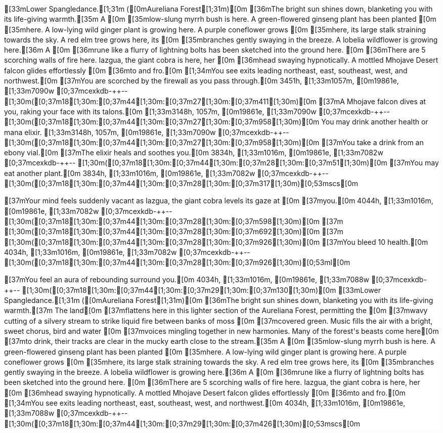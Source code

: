 [33mLower Spangledance.[1;31m ([0mAureliana Forest[1;31m)[0m
[36mThe bright sun shines down, blanketing you with its life-giving warmth.[35m A [0m
[35mlow-slung myrrh bush is here. A green-flowered ginseng plant has been planted [0m
[35mhere. A low-lying wild ginger plant is growing here. A purple coneflower grows [0m
[35mhere, its large stalk straining towards the sky. A red elm tree grows here, its [0m
[35mbranches gently swaying in the breeze. A lobelia wildflower is growing here.[36m A [0m
[36mrune like a flurry of lightning bolts has been sketched into the ground here. [0m
[36mThere are 5 scorching walls of fire here. Iazgua, the giant cobra is here, her [0m
[36mhead swaying hypnotically. A mottled Mhojave Desert falcon glides effortlessly [0m
[36mto and fro.[0m
[1;34mYou see exits leading northeast, east, southeast, west, and northwest.[0m
[37mYou are scorched by the firewall as you pass through.[0m
3451h, [1;33m1057m, [0m19861e, [1;33m7090w [0;37mcexkdb-++--  [1;30m([0;37m18[1;30m:[0;37m44[1;30m:[0;37m27[1;30m:[0;37m411[1;30m)[0m
[37mA Mhojave falcon dives at you, raking your face with its talons.[0m
[1;33m3148h, 1057m, [0m19861e, [1;33m7090w [0;37mcexkdb-++--  [1;30m([0;37m18[1;30m:[0;37m44[1;30m:[0;37m27[1;30m:[0;37m958[1;30m)[0m
You may drink another health or mana elixir.
[1;33m3148h, 1057m, [0m19861e, [1;33m7090w [0;37mcexkdb-++--  [1;30m([0;37m18[1;30m:[0;37m44[1;30m:[0;37m27[1;30m:[0;37m958[1;30m)[0m
[37mYou take a drink from an ebony vial.[0m
[37mThe elixir heals and soothes you.[0m
3834h, [1;33m1016m, [0m19861e, [1;33m7082w [0;37mcexkdb-++--  [1;30m([0;37m18[1;30m:[0;37m44[1;30m:[0;37m28[1;30m:[0;37m51[1;30m)[0m
[37mYou may eat another plant.[0m
3834h, [1;33m1016m, [0m19861e, [1;33m7082w [0;37mcexkdb-++--  [1;30m([0;37m18[1;30m:[0;37m44[1;30m:[0;37m28[1;30m:[0;37m317[1;30m)[0;53mscs[0m

[37mYour mind feels suddenly vacant as Iazgua, the giant cobra levels its gaze at [0m
[37myou.[0m
4044h, [1;33m1016m, [0m19861e, [1;33m7082w [0;37mcexkdb-++--  [1;30m([0;37m18[1;30m:[0;37m44[1;30m:[0;37m28[1;30m:[0;37m598[1;30m)[0m
[37m  [1;30m([0;37m18[1;30m:[0;37m44[1;30m:[0;37m28[1;30m:[0;37m692[1;30m)[0m
[37m  [1;30m([0;37m18[1;30m:[0;37m44[1;30m:[0;37m28[1;30m:[0;37m926[1;30m)[0m
[37mYou bleed 10 health.[0m
4034h, [1;33m1016m, [0m19861e, [1;33m7082w [0;37mcexkdb-++--  [1;30m([0;37m18[1;30m:[0;37m44[1;30m:[0;37m28[1;30m:[0;37m926[1;30m)[0;53ml[0m

[37mYou feel an aura of rebounding surround you.[0m
4034h, [1;33m1016m, [0m19861e, [1;33m7088w [0;37mcexkdb-++--  [1;30m([0;37m18[1;30m:[0;37m44[1;30m:[0;37m29[1;30m:[0;37m130[1;30m)[0m
[33mLower Spangledance.[1;31m ([0mAureliana Forest[1;31m)[0m
[36mThe bright sun shines down, blanketing you with its life-giving warmth.[37m The land[0m
[37mflattens here in this lighter section of the Aureliana Forest, permitting the [0m
[37mwavy cutting of a silvery stream to strike liquid fire between banks of moss [0m
[37mcovered green. Music fills the air with a bright, sweet chorus, bird and water [0m
[37mvoices mingling together in new harmonies. Many of the forest's beasts come here[0m
[37mto drink, their tracks are clear in the mucky earth close to the stream.[35m A [0m
[35mlow-slung myrrh bush is here. A green-flowered ginseng plant has been planted [0m
[35mhere. A low-lying wild ginger plant is growing here. A purple coneflower grows [0m
[35mhere, its large stalk straining towards the sky. A red elm tree grows here, its [0m
[35mbranches gently swaying in the breeze. A lobelia wildflower is growing here.[36m A [0m
[36mrune like a flurry of lightning bolts has been sketched into the ground here. [0m
[36mThere are 5 scorching walls of fire here. Iazgua, the giant cobra is here, her [0m
[36mhead swaying hypnotically. A mottled Mhojave Desert falcon glides effortlessly [0m
[36mto and fro.[0m
[1;34mYou see exits leading northeast, east, southeast, west, and northwest.[0m
4034h, [1;33m1016m, [0m19861e, [1;33m7088w [0;37mcexkdb-++--  [1;30m([0;37m18[1;30m:[0;37m44[1;30m:[0;37m29[1;30m:[0;37m426[1;30m)[0;53mscs[0m
